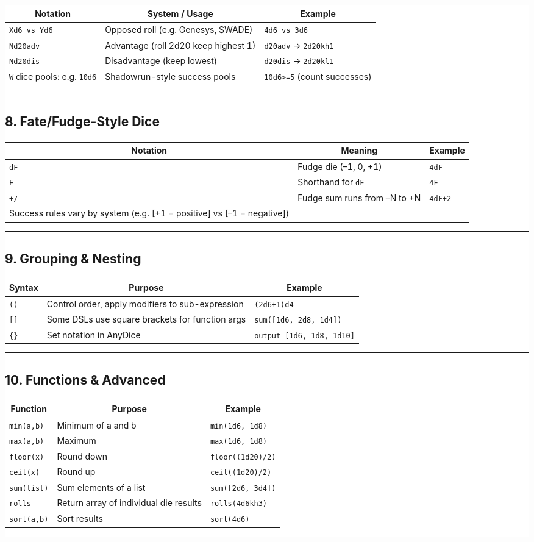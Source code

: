 | Notation | System / Usage | Example |
| ----- | ----- | ----- |
| `Xd6 vs Yd6` | Opposed roll (e.g. Genesys, SWADE) | `4d6 vs 3d6` |
| `Nd20adv` | Advantage (roll 2d20 keep highest 1\) | `d20adv` → `2d20kh1` |
| `Nd20dis` | Disadvantage (keep lowest) | `d20dis` → `2d20kl1` |
| `W` dice pools: e.g. `10d6` | Shadowrun-style success pools | `10d6>=5` (count successes) |

---

## **8\. Fate/Fudge-Style Dice**

| Notation | Meaning | Example |
| ----- | ----- | ----- |
| `dF` | Fudge die (–1, 0, \+1) | `4dF` |
| `F` | Shorthand for `dF` | `4F` |
| `+/-` | Fudge sum runs from –N to \+N | `4dF+2` |
| Success rules vary by system (e.g. \[+1 \= positive\] vs \[–1 \= negative\]) |  |  |

---

## **9\. Grouping & Nesting**

| Syntax | Purpose | Example |
| ----- | ----- | ----- |
| `()` | Control order, apply modifiers to sub-expression | `(2d6+1)d4` |
| `[]` | Some DSLs use square brackets for function args | `sum([1d6, 2d8, 1d4])` |
| `{}` | Set notation in AnyDice | `output [1d6, 1d8, 1d10]` |

---

## **10\. Functions & Advanced**

| Function | Purpose | Example |
| ----- | ----- | ----- |
| `min(a,b)` | Minimum of a and b | `min(1d6, 1d8)` |
| `max(a,b)` | Maximum | `max(1d6, 1d8)` |
| `floor(x)` | Round down | `floor((1d20)/2)` |
| `ceil(x)` | Round up | `ceil((1d20)/2)` |
| `sum(list)` | Sum elements of a list | `sum([2d6, 3d4])` |
| `rolls` | Return array of individual die results | `rolls(4d6kh3)` |
| `sort(a,b)` | Sort results | `sort(4d6)` |

---